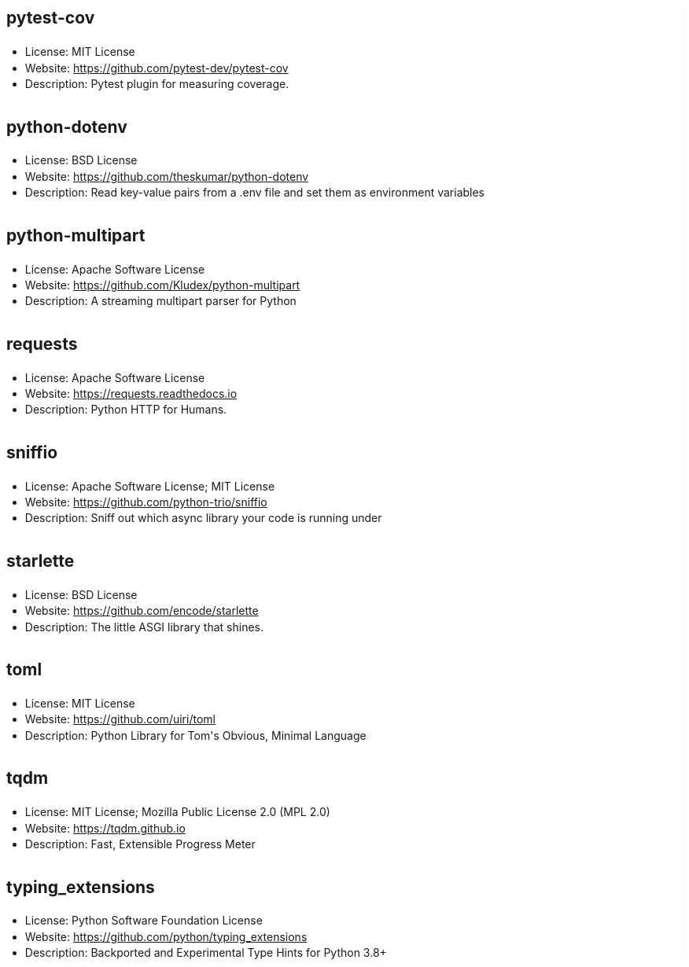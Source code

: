 ## pytest-cov
- License: MIT License
- Website: https://github.com/pytest-dev/pytest-cov
- Description: Pytest plugin for measuring coverage.

## python-dotenv
- License: BSD License
- Website: https://github.com/theskumar/python-dotenv
- Description: Read key-value pairs from a .env file and set them as environment variables

## python-multipart
- License: Apache Software License
- Website: https://github.com/Kludex/python-multipart
- Description: A streaming multipart parser for Python

## requests
- License: Apache Software License
- Website: https://requests.readthedocs.io
- Description: Python HTTP for Humans.

## sniffio
- License: Apache Software License; MIT License
- Website: https://github.com/python-trio/sniffio
- Description: Sniff out which async library your code is running under

## starlette
- License: BSD License
- Website: https://github.com/encode/starlette
- Description: The little ASGI library that shines.

## toml
- License: MIT License
- Website: https://github.com/uiri/toml
- Description: Python Library for Tom's Obvious, Minimal Language

## tqdm
- License: MIT License; Mozilla Public License 2.0 (MPL 2.0)
- Website: https://tqdm.github.io
- Description: Fast, Extensible Progress Meter

## typing_extensions
- License: Python Software Foundation License
- Website: https://github.com/python/typing_extensions
- Description: Backported and Experimental Type Hints for Python 3.8+
